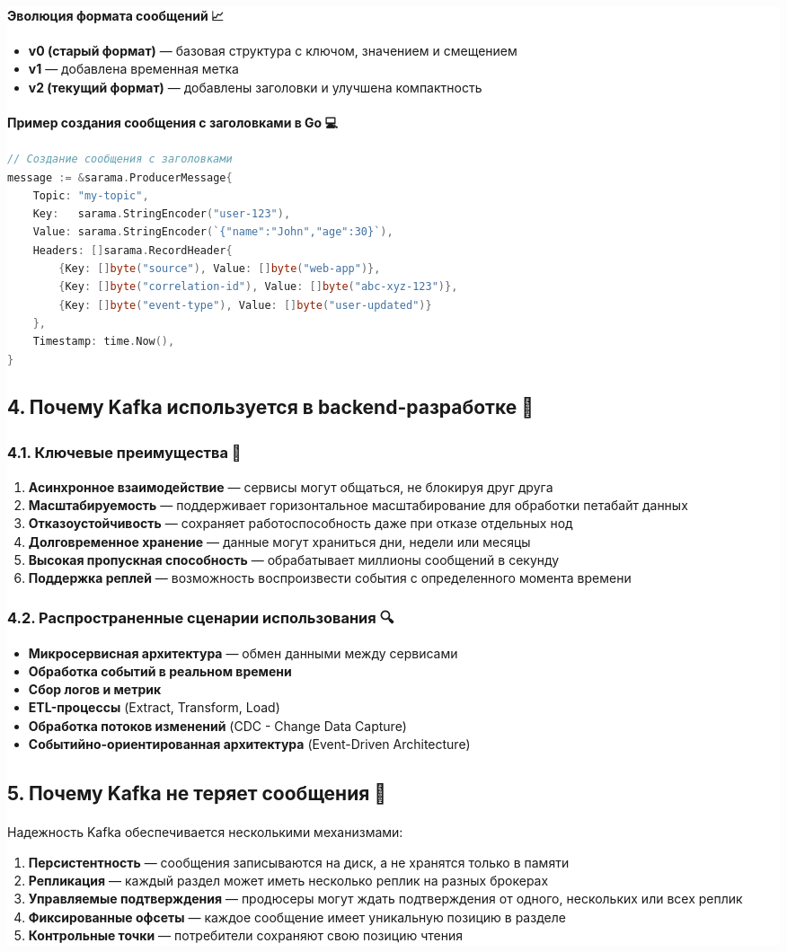 
#### Эволюция формата сообщений 📈

- **v0 (старый формат)** — базовая структура с ключом, значением и смещением
- **v1** — добавлена временная метка
- **v2 (текущий формат)** — добавлены заголовки и улучшена компактность

#### Пример создания сообщения с заголовками в Go 💻

```go
// Создание сообщения с заголовками
message := &sarama.ProducerMessage{
    Topic: "my-topic",
    Key:   sarama.StringEncoder("user-123"),
    Value: sarama.StringEncoder(`{"name":"John","age":30}`),
    Headers: []sarama.RecordHeader{
        {Key: []byte("source"), Value: []byte("web-app")},
        {Key: []byte("correlation-id"), Value: []byte("abc-xyz-123")},
        {Key: []byte("event-type"), Value: []byte("user-updated")}
    },
    Timestamp: time.Now(),
}
```

## 4. Почему Kafka используется в backend-разработке 🧩

### 4.1. Ключевые преимущества 🌟

1. **Асинхронное взаимодействие** — сервисы могут общаться, не блокируя друг друга
2. **Масштабируемость** — поддерживает горизонтальное масштабирование для обработки петабайт данных
3. **Отказоустойчивость** — сохраняет работоспособность даже при отказе отдельных нод
4. **Долговременное хранение** — данные могут храниться дни, недели или месяцы
5. **Высокая пропускная способность** — обрабатывает миллионы сообщений в секунду
6. **Поддержка реплей** — возможность воспроизвести события с определенного момента времени

### 4.2. Распространенные сценарии использования 🔍

- **Микросервисная архитектура** — обмен данными между сервисами
- **Обработка событий в реальном времени**
- **Сбор логов и метрик**
- **ETL-процессы** (Extract, Transform, Load)
- **Обработка потоков изменений** (CDC - Change Data Capture)
- **Событийно-ориентированная архитектура** (Event-Driven Architecture)

## 5. Почему Kafka не теряет сообщения 💾

Надежность Kafka обеспечивается несколькими механизмами:

1. **Персистентность** — сообщения записываются на диск, а не хранятся только в памяти
2. **Репликация** — каждый раздел может иметь несколько реплик на разных брокерах
3. **Управляемые подтверждения** — продюсеры могут ждать подтверждения от одного, нескольких или всех реплик
4. **Фиксированные офсеты** — каждое сообщение имеет уникальную позицию в разделе
5. **Контрольные точки** — потребители сохраняют свою позицию чтения
